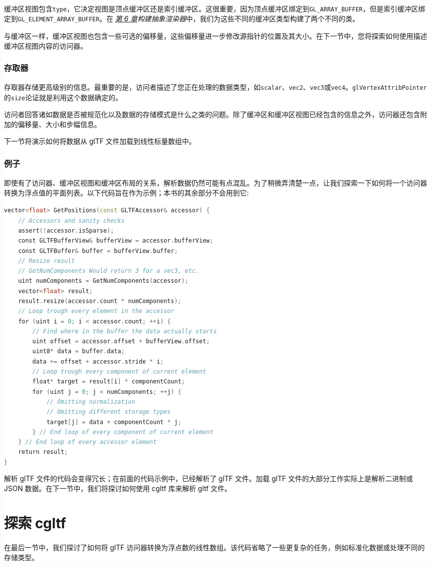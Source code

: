 缓冲区视图包含`type`，它决定视图是顶点缓冲区还是索引缓冲区。这很重要，因为顶点缓冲区绑定到`GL_ARRAY_BUFFER`，但是索引缓冲区绑定到`GL_ELEMENT_ARRAY_BUFFER`。在 [*第 6 章*](06.html#_idTextAnchor104)*构建抽象渲染器*中，我们为这些不同的缓冲区类型构建了两个不同的类。

与缓冲区一样，缓冲区视图也包含一些可选的偏移量，这些偏移量进一步修改源指针的位置及其大小。在下一节中，您将探索如何使用描述缓冲区视图内容的访问器。

### 存取器

存取器存储更高级别的信息。最重要的是，访问者描述了您正在处理的数据类型，如`scalar`、`vec2`、`vec3`或`vec4`。`glVertexAttribPointer`的`size`论证就是利用这个数据确定的。

访问者回答诸如数据是否被规范化以及数据的存储模式是什么之类的问题。除了缓冲区和缓冲区视图已经包含的信息之外，访问器还包含附加的偏移量、大小和步幅信息。

下一节将演示如何将数据从 glTF 文件加载到线性标量数组中。

### 例子

即使有了访问器、缓冲区视图和缓冲区布局的关系，解析数据仍然可能有点混乱。为了稍微弄清楚一点，让我们探索一下如何将一个访问器转换为浮点值的平面列表。以下代码旨在作为示例；本书的其余部分不会用到它:

```cpp
vector<float> GetPositions(const GLTFAccessor& accessor) {
    // Accessors and sanity checks
    assert(!accessor.isSparse);
    const GLTFBufferView& bufferView = accessor.bufferView;
    const GLTFBuffer& buffer = bufferView.buffer;
    // Resize result
    // GetNumComponents Would return 3 for a vec3, etc.
    uint numComponents = GetNumComponents(accessor); 
    vector<float> result;
    result.resize(accessor.count * numComponents);
    // Loop trough every element in the accessor
    for (uint i = 0; i < accessor.count; ++i) {
        // Find where in the buffer the data actually starts
        uint offset = accessor.offset + bufferView.offset;
        uint8* data = buffer.data;
        data += offset + accessor.stride * i;
        // Loop trough every component of current element
        float* target = result[i] * componentCount;
        for (uint j = 0; j < numComponents; ++j) {
            // Omitting normalization 
            // Omitting different storage types
            target[j] = data + componentCount * j;
        } // End loop of every component of current element
    } // End loop of every accessor element
    return result;
}
```

解析 glTF 文件的代码会变得冗长；在前面的代码示例中，已经解析了 glTF 文件。加载 glTF 文件的大部分工作实际上是解析二进制或 JSON 数据。在下一节中，我们将探讨如何使用 cgltf 库来解析 gltf 文件。

# 探索 cgltf

在最后一节中，我们探讨了如何将 glTF 访问器转换为浮点数的线性数组。该代码省略了一些更复杂的任务，例如标准化数据或处理不同的存储类型。
